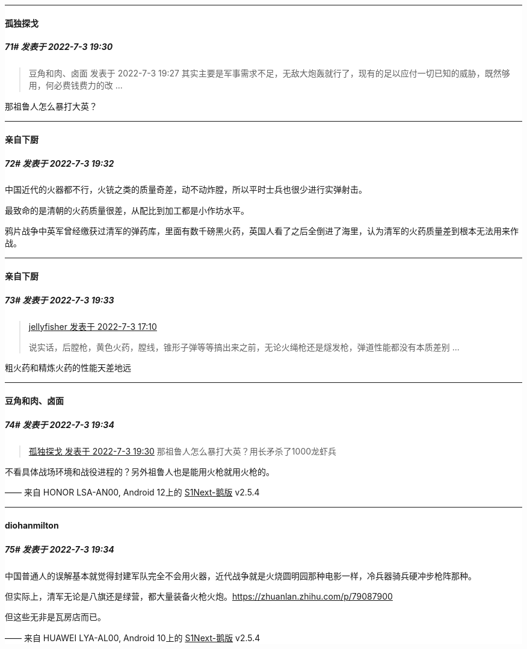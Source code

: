 *****

####  孤独探戈  
##### 71#       发表于 2022-7-3 19:30

<blockquote>豆角和肉、卤面 发表于 2022-7-3 19:27
其实主要是军事需求不足，无敌大炮轰就行了，现有的足以应付一切已知的威胁，既然够用，何必费钱费力的改 ...</blockquote>
那祖鲁人怎么暴打大英？



*****

####  亲自下厨  
##### 72#       发表于 2022-7-3 19:32

中国近代的火器都不行，火铳之类的质量奇差，动不动炸膛，所以平时士兵也很少进行实弹射击。

最致命的是清朝的火药质量很差，从配比到加工都是小作坊水平。

鸦片战争中英军曾经缴获过清军的弹药库，里面有数千磅黑火药，英国人看了之后全倒进了海里，认为清军的火药质量差到根本无法用来作战。

*****

####  亲自下厨  
##### 73#       发表于 2022-7-3 19:33

<blockquote><a href="httphttps://bbs.saraba1st.com/2b/forum.php?mod=redirect&amp;goto=findpost&amp;pid=56508231&amp;ptid=2079184" target="_blank">jellyfisher 发表于 2022-7-3 17:10</a>

说实话，后膛枪，黄色火药，膛线，锥形子弹等等搞出来之前，无论火绳枪还是燧发枪，弹道性能都没有本质差别 ...</blockquote>
粗火药和精炼火药的性能天差地远

*****

####  豆角和肉、卤面  
##### 74#       发表于 2022-7-3 19:34

<blockquote><a href="httphttps://bbs.saraba1st.com/2b/forum.php?mod=redirect&amp;goto=findpost&amp;pid=56509722&amp;ptid=2079184" target="_blank">孤独探戈 发表于 2022-7-3 19:30</a>
那祖鲁人怎么暴打大英？用长矛杀了1000龙虾兵</blockquote>
不看具体战场环境和战役进程的？另外祖鲁人也是能用火枪就用火枪的。

—— 来自 HONOR LSA-AN00, Android 12上的 [S1Next-鹅版](https://github.com/ykrank/S1-Next/releases) v2.5.4

*****

####  diohanmilton  
##### 75#       发表于 2022-7-3 19:34

中国普通人的误解基本就觉得封建军队完全不会用火器，近代战争就是火烧圆明园那种电影一样，冷兵器骑兵硬冲步枪阵那种。

但实际上，清军无论是八旗还是绿营，都大量装备火枪火炮。https://zhuanlan.zhihu.com/p/79087900

但这些无非是瓦房店而已。

—— 来自 HUAWEI LYA-AL00, Android 10上的 [S1Next-鹅版](https://github.com/ykrank/S1-Next/releases) v2.5.4
